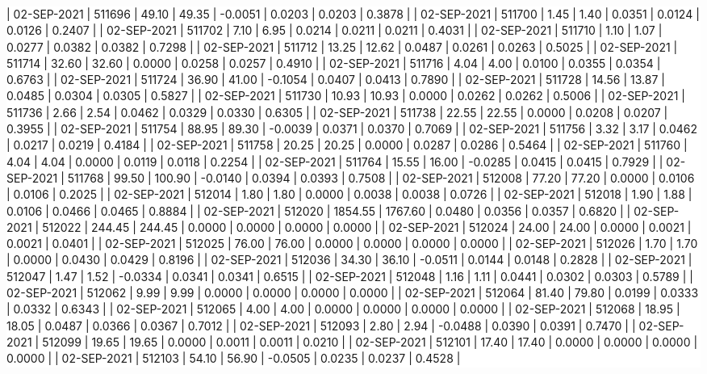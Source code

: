 | 02-SEP-2021 | 511696 | 49.10 | 49.35 | -0.0051 | 0.0203 | 0.0203 | 0.3878 |
| 02-SEP-2021 | 511700 | 1.45 | 1.40 | 0.0351 | 0.0124 | 0.0126 | 0.2407 |
| 02-SEP-2021 | 511702 | 7.10 | 6.95 | 0.0214 | 0.0211 | 0.0211 | 0.4031 |
| 02-SEP-2021 | 511710 | 1.10 | 1.07 | 0.0277 | 0.0382 | 0.0382 | 0.7298 |
| 02-SEP-2021 | 511712 | 13.25 | 12.62 | 0.0487 | 0.0261 | 0.0263 | 0.5025 |
| 02-SEP-2021 | 511714 | 32.60 | 32.60 | 0.0000 | 0.0258 | 0.0257 | 0.4910 |
| 02-SEP-2021 | 511716 | 4.04 | 4.00 | 0.0100 | 0.0355 | 0.0354 | 0.6763 |
| 02-SEP-2021 | 511724 | 36.90 | 41.00 | -0.1054 | 0.0407 | 0.0413 | 0.7890 |
| 02-SEP-2021 | 511728 | 14.56 | 13.87 | 0.0485 | 0.0304 | 0.0305 | 0.5827 |
| 02-SEP-2021 | 511730 | 10.93 | 10.93 | 0.0000 | 0.0262 | 0.0262 | 0.5006 |
| 02-SEP-2021 | 511736 | 2.66 | 2.54 | 0.0462 | 0.0329 | 0.0330 | 0.6305 |
| 02-SEP-2021 | 511738 | 22.55 | 22.55 | 0.0000 | 0.0208 | 0.0207 | 0.3955 |
| 02-SEP-2021 | 511754 | 88.95 | 89.30 | -0.0039 | 0.0371 | 0.0370 | 0.7069 |
| 02-SEP-2021 | 511756 | 3.32 | 3.17 | 0.0462 | 0.0217 | 0.0219 | 0.4184 |
| 02-SEP-2021 | 511758 | 20.25 | 20.25 | 0.0000 | 0.0287 | 0.0286 | 0.5464 |
| 02-SEP-2021 | 511760 | 4.04 | 4.04 | 0.0000 | 0.0119 | 0.0118 | 0.2254 |
| 02-SEP-2021 | 511764 | 15.55 | 16.00 | -0.0285 | 0.0415 | 0.0415 | 0.7929 |
| 02-SEP-2021 | 511768 | 99.50 | 100.90 | -0.0140 | 0.0394 | 0.0393 | 0.7508 |
| 02-SEP-2021 | 512008 | 77.20 | 77.20 | 0.0000 | 0.0106 | 0.0106 | 0.2025 |
| 02-SEP-2021 | 512014 | 1.80 | 1.80 | 0.0000 | 0.0038 | 0.0038 | 0.0726 |
| 02-SEP-2021 | 512018 | 1.90 | 1.88 | 0.0106 | 0.0466 | 0.0465 | 0.8884 |
| 02-SEP-2021 | 512020 | 1854.55 | 1767.60 | 0.0480 | 0.0356 | 0.0357 | 0.6820 |
| 02-SEP-2021 | 512022 | 244.45 | 244.45 | 0.0000 | 0.0000 | 0.0000 | 0.0000 |
| 02-SEP-2021 | 512024 | 24.00 | 24.00 | 0.0000 | 0.0021 | 0.0021 | 0.0401 |
| 02-SEP-2021 | 512025 | 76.00 | 76.00 | 0.0000 | 0.0000 | 0.0000 | 0.0000 |
| 02-SEP-2021 | 512026 | 1.70 | 1.70 | 0.0000 | 0.0430 | 0.0429 | 0.8196 |
| 02-SEP-2021 | 512036 | 34.30 | 36.10 | -0.0511 | 0.0144 | 0.0148 | 0.2828 |
| 02-SEP-2021 | 512047 | 1.47 | 1.52 | -0.0334 | 0.0341 | 0.0341 | 0.6515 |
| 02-SEP-2021 | 512048 | 1.16 | 1.11 | 0.0441 | 0.0302 | 0.0303 | 0.5789 |
| 02-SEP-2021 | 512062 | 9.99 | 9.99 | 0.0000 | 0.0000 | 0.0000 | 0.0000 |
| 02-SEP-2021 | 512064 | 81.40 | 79.80 | 0.0199 | 0.0333 | 0.0332 | 0.6343 |
| 02-SEP-2021 | 512065 | 4.00 | 4.00 | 0.0000 | 0.0000 | 0.0000 | 0.0000 |
| 02-SEP-2021 | 512068 | 18.95 | 18.05 | 0.0487 | 0.0366 | 0.0367 | 0.7012 |
| 02-SEP-2021 | 512093 | 2.80 | 2.94 | -0.0488 | 0.0390 | 0.0391 | 0.7470 |
| 02-SEP-2021 | 512099 | 19.65 | 19.65 | 0.0000 | 0.0011 | 0.0011 | 0.0210 |
| 02-SEP-2021 | 512101 | 17.40 | 17.40 | 0.0000 | 0.0000 | 0.0000 | 0.0000 |
| 02-SEP-2021 | 512103 | 54.10 | 56.90 | -0.0505 | 0.0235 | 0.0237 | 0.4528 |